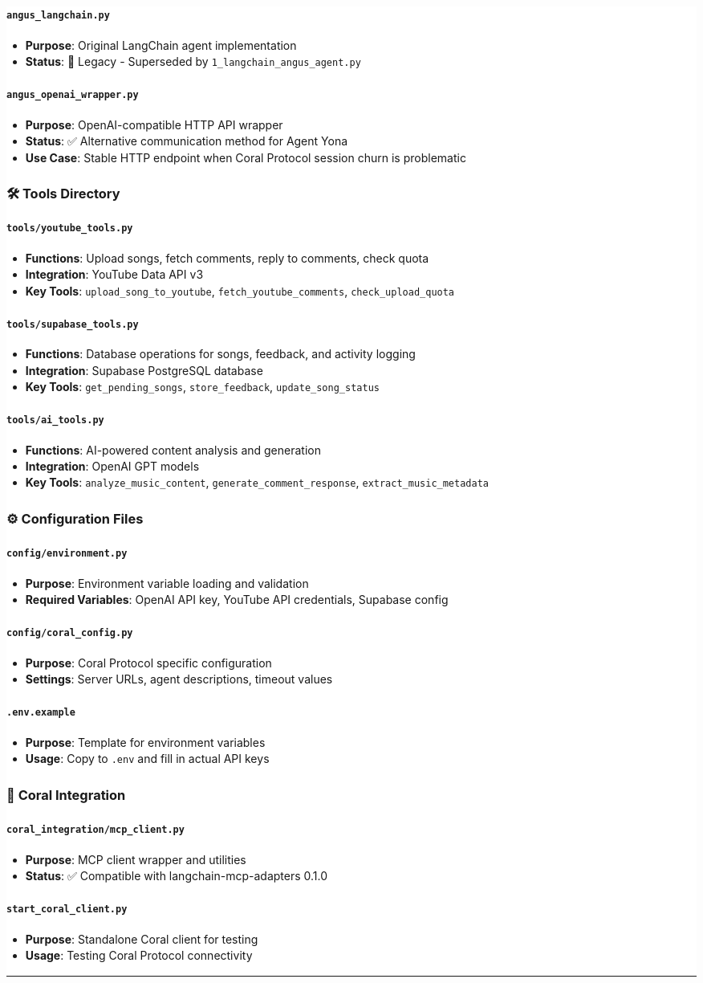 #### `angus_langchain.py`
- **Purpose**: Original LangChain agent implementation
- **Status**: 🔄 Legacy - Superseded by `1_langchain_angus_agent.py`

#### `angus_openai_wrapper.py`
- **Purpose**: OpenAI-compatible HTTP API wrapper
- **Status**: ✅ Alternative communication method for Agent Yona
- **Use Case**: Stable HTTP endpoint when Coral Protocol session churn is problematic

### 🛠️ **Tools Directory**

#### `tools/youtube_tools.py`
- **Functions**: Upload songs, fetch comments, reply to comments, check quota
- **Integration**: YouTube Data API v3
- **Key Tools**: `upload_song_to_youtube`, `fetch_youtube_comments`, `check_upload_quota`

#### `tools/supabase_tools.py`
- **Functions**: Database operations for songs, feedback, and activity logging
- **Integration**: Supabase PostgreSQL database
- **Key Tools**: `get_pending_songs`, `store_feedback`, `update_song_status`

#### `tools/ai_tools.py`
- **Functions**: AI-powered content analysis and generation
- **Integration**: OpenAI GPT models
- **Key Tools**: `analyze_music_content`, `generate_comment_response`, `extract_music_metadata`

### ⚙️ **Configuration Files**

#### `config/environment.py`
- **Purpose**: Environment variable loading and validation
- **Required Variables**: OpenAI API key, YouTube API credentials, Supabase config

#### `config/coral_config.py`
- **Purpose**: Coral Protocol specific configuration
- **Settings**: Server URLs, agent descriptions, timeout values

#### `.env.example`
- **Purpose**: Template for environment variables
- **Usage**: Copy to `.env` and fill in actual API keys

### 🌊 **Coral Integration**

#### `coral_integration/mcp_client.py`
- **Purpose**: MCP client wrapper and utilities
- **Status**: ✅ Compatible with langchain-mcp-adapters 0.1.0

#### `start_coral_client.py`
- **Purpose**: Standalone Coral client for testing
- **Usage**: Testing Coral Protocol connectivity

---
